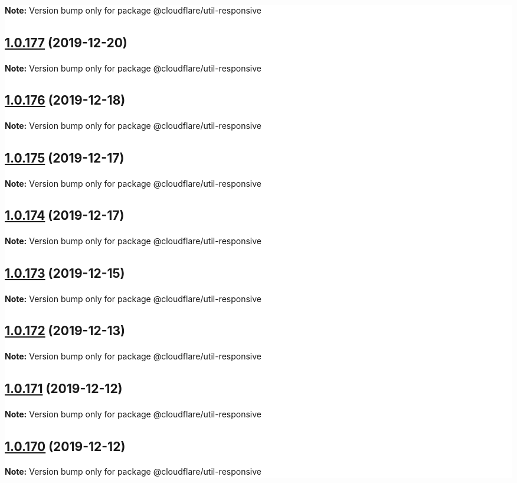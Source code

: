 **Note:** Version bump only for package @cloudflare/util-responsive

## [1.0.177](http://stash.cfops.it:7999/fe/stratus/compare/@cloudflare/util-responsive@1.0.176...@cloudflare/util-responsive@1.0.177) (2019-12-20)

**Note:** Version bump only for package @cloudflare/util-responsive

## [1.0.176](http://stash.cfops.it:7999/fe/stratus/compare/@cloudflare/util-responsive@1.0.175...@cloudflare/util-responsive@1.0.176) (2019-12-18)

**Note:** Version bump only for package @cloudflare/util-responsive

## [1.0.175](http://stash.cfops.it:7999/fe/stratus/compare/@cloudflare/util-responsive@1.0.173...@cloudflare/util-responsive@1.0.175) (2019-12-17)

**Note:** Version bump only for package @cloudflare/util-responsive

## [1.0.174](http://stash.cfops.it:7999/fe/stratus/compare/@cloudflare/util-responsive@1.0.173...@cloudflare/util-responsive@1.0.174) (2019-12-17)

**Note:** Version bump only for package @cloudflare/util-responsive

## [1.0.173](http://stash.cfops.it:7999/fe/stratus/compare/@cloudflare/util-responsive@1.0.172...@cloudflare/util-responsive@1.0.173) (2019-12-15)

**Note:** Version bump only for package @cloudflare/util-responsive

## [1.0.172](http://stash.cfops.it:7999/fe/stratus/compare/@cloudflare/util-responsive@1.0.171...@cloudflare/util-responsive@1.0.172) (2019-12-13)

**Note:** Version bump only for package @cloudflare/util-responsive

## [1.0.171](http://stash.cfops.it:7999/fe/stratus/compare/@cloudflare/util-responsive@1.0.170...@cloudflare/util-responsive@1.0.171) (2019-12-12)

**Note:** Version bump only for package @cloudflare/util-responsive

## [1.0.170](http://stash.cfops.it:7999/fe/stratus/compare/@cloudflare/util-responsive@1.0.169...@cloudflare/util-responsive@1.0.170) (2019-12-12)

**Note:** Version bump only for package @cloudflare/util-responsive
